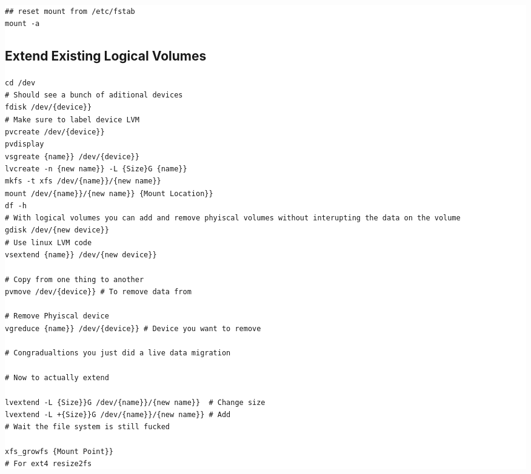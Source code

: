     ## reset mount from /etc/fstab
    mount -a
    

Extend Existing Logical Volumes
-------------------------------

    cd /dev
    # Should see a bunch of aditional devices
    fdisk /dev/{device}}
    # Make sure to label device LVM
    pvcreate /dev/{device}}
    pvdisplay
    vsgreate {name}} /dev/{device}}
    lvcreate -n {new name}} -L {Size}G {name}}
    mkfs -t xfs /dev/{name}}/{new name}}
    mount /dev/{name}}/{new name}} {Mount Location}}
    df -h
    # With logical volumes you can add and remove phyiscal volumes without interupting the data on the volume
    gdisk /dev/{new device}}
    # Use linux LVM code
    vsextend {name}} /dev/{new device}}
    
    # Copy from one thing to another
    pvmove /dev/{device}} # To remove data from
    
    # Remove Phyiscal device
    vgreduce {name}} /dev/{device}} # Device you want to remove
    
    # Congradualtions you just did a live data migration
    
    # Now to actually extend
    
    lvextend -L {Size}}G /dev/{name}}/{new name}}  # Change size
    lvextend -L +{Size}}G /dev/{name}}/{new name}} # Add
    # Wait the file system is still fucked
    
    xfs_growfs {Mount Point}}
    # For ext4 resize2fs
    